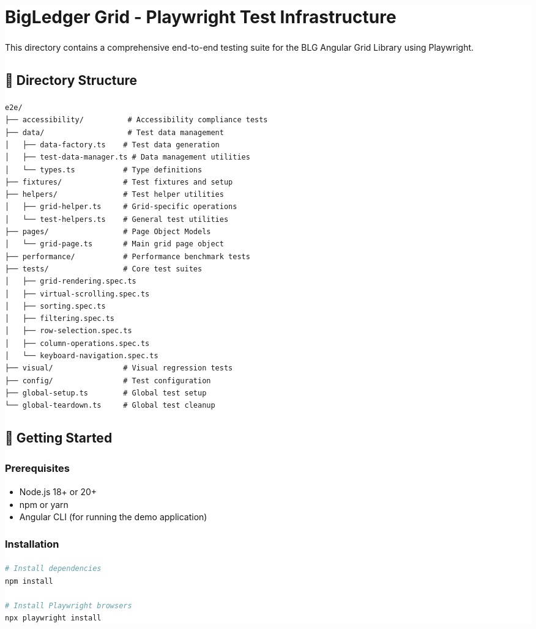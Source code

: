 # BigLedger Grid - Playwright Test Infrastructure

This directory contains a comprehensive end-to-end testing suite for the BLG Angular Grid Library using Playwright.

## 📁 Directory Structure

```
e2e/
├── accessibility/          # Accessibility compliance tests
├── data/                   # Test data management
│   ├── data-factory.ts    # Test data generation
│   ├── test-data-manager.ts # Data management utilities
│   └── types.ts           # Type definitions
├── fixtures/              # Test fixtures and setup
├── helpers/               # Test helper utilities
│   ├── grid-helper.ts     # Grid-specific operations
│   └── test-helpers.ts    # General test utilities
├── pages/                 # Page Object Models
│   └── grid-page.ts       # Main grid page object
├── performance/           # Performance benchmark tests
├── tests/                 # Core test suites
│   ├── grid-rendering.spec.ts
│   ├── virtual-scrolling.spec.ts
│   ├── sorting.spec.ts
│   ├── filtering.spec.ts
│   ├── row-selection.spec.ts
│   ├── column-operations.spec.ts
│   └── keyboard-navigation.spec.ts
├── visual/                # Visual regression tests
├── config/                # Test configuration
├── global-setup.ts        # Global test setup
└── global-teardown.ts     # Global test cleanup
```

## 🚀 Getting Started

### Prerequisites

- Node.js 18+ or 20+
- npm or yarn
- Angular CLI (for running the demo application)

### Installation

```bash
# Install dependencies
npm install

# Install Playwright browsers
npx playwright install
```
